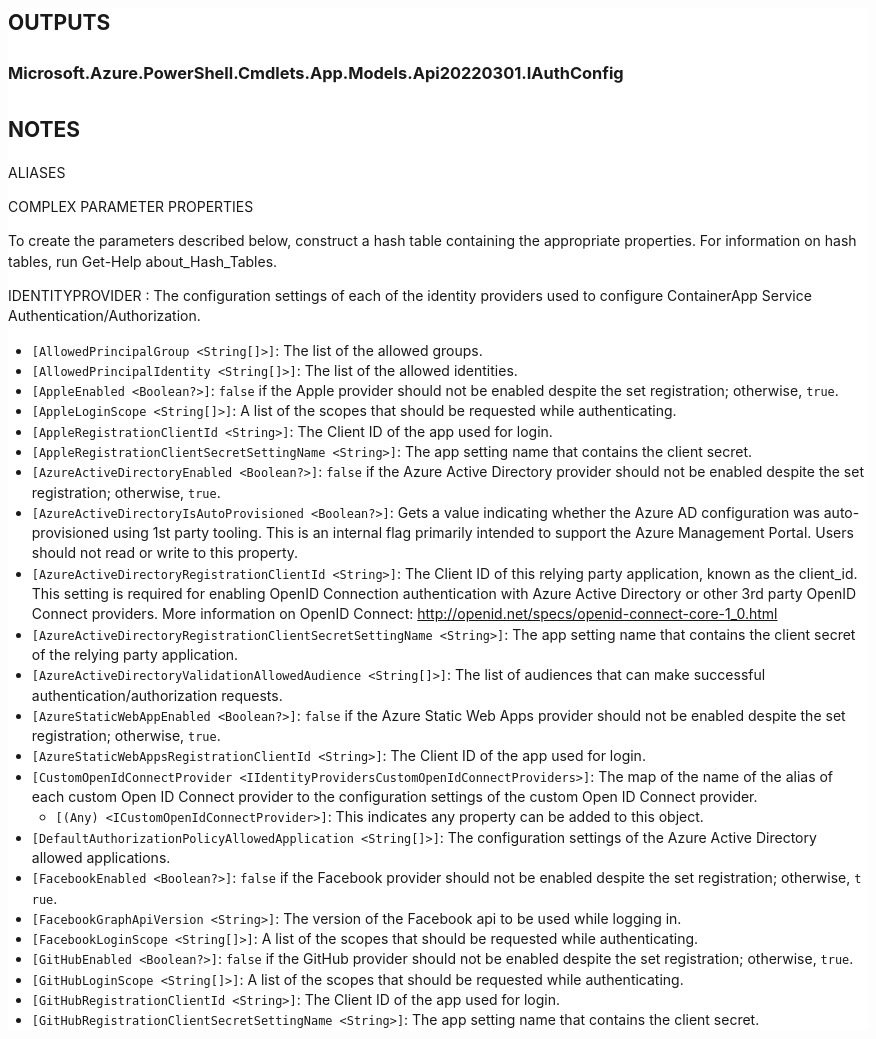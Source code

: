 ## OUTPUTS

### Microsoft.Azure.PowerShell.Cmdlets.App.Models.Api20220301.IAuthConfig

## NOTES

ALIASES

COMPLEX PARAMETER PROPERTIES

To create the parameters described below, construct a hash table containing the appropriate properties. For information on hash tables, run Get-Help about_Hash_Tables.


IDENTITYPROVIDER <IIdentityProviders>: The configuration settings of each of the identity providers used to configure ContainerApp Service Authentication/Authorization.
  - `[AllowedPrincipalGroup <String[]>]`: The list of the allowed groups.
  - `[AllowedPrincipalIdentity <String[]>]`: The list of the allowed identities.
  - `[AppleEnabled <Boolean?>]`: <code>false</code> if the Apple provider should not be enabled despite the set registration; otherwise, <code>true</code>.
  - `[AppleLoginScope <String[]>]`: A list of the scopes that should be requested while authenticating.
  - `[AppleRegistrationClientId <String>]`: The Client ID of the app used for login.
  - `[AppleRegistrationClientSecretSettingName <String>]`: The app setting name that contains the client secret.
  - `[AzureActiveDirectoryEnabled <Boolean?>]`: <code>false</code> if the Azure Active Directory provider should not be enabled despite the set registration; otherwise, <code>true</code>.
  - `[AzureActiveDirectoryIsAutoProvisioned <Boolean?>]`: Gets a value indicating whether the Azure AD configuration was auto-provisioned using 1st party tooling.         This is an internal flag primarily intended to support the Azure Management Portal. Users should not         read or write to this property.
  - `[AzureActiveDirectoryRegistrationClientId <String>]`: The Client ID of this relying party application, known as the client_id.         This setting is required for enabling OpenID Connection authentication with Azure Active Directory or         other 3rd party OpenID Connect providers.         More information on OpenID Connect: http://openid.net/specs/openid-connect-core-1_0.html
  - `[AzureActiveDirectoryRegistrationClientSecretSettingName <String>]`: The app setting name that contains the client secret of the relying party application.
  - `[AzureActiveDirectoryValidationAllowedAudience <String[]>]`: The list of audiences that can make successful authentication/authorization requests.
  - `[AzureStaticWebAppEnabled <Boolean?>]`: <code>false</code> if the Azure Static Web Apps provider should not be enabled despite the set registration; otherwise, <code>true</code>.
  - `[AzureStaticWebAppsRegistrationClientId <String>]`: The Client ID of the app used for login.
  - `[CustomOpenIdConnectProvider <IIdentityProvidersCustomOpenIdConnectProviders>]`: The map of the name of the alias of each custom Open ID Connect provider to the         configuration settings of the custom Open ID Connect provider.
    - `[(Any) <ICustomOpenIdConnectProvider>]`: This indicates any property can be added to this object.
  - `[DefaultAuthorizationPolicyAllowedApplication <String[]>]`: The configuration settings of the Azure Active Directory allowed applications.
  - `[FacebookEnabled <Boolean?>]`: <code>false</code> if the Facebook provider should not be enabled despite the set registration; otherwise, <code>true</code>.
  - `[FacebookGraphApiVersion <String>]`: The version of the Facebook api to be used while logging in.
  - `[FacebookLoginScope <String[]>]`: A list of the scopes that should be requested while authenticating.
  - `[GitHubEnabled <Boolean?>]`: <code>false</code> if the GitHub provider should not be enabled despite the set registration; otherwise, <code>true</code>.
  - `[GitHubLoginScope <String[]>]`: A list of the scopes that should be requested while authenticating.
  - `[GitHubRegistrationClientId <String>]`: The Client ID of the app used for login.
  - `[GitHubRegistrationClientSecretSettingName <String>]`: The app setting name that contains the client secret.